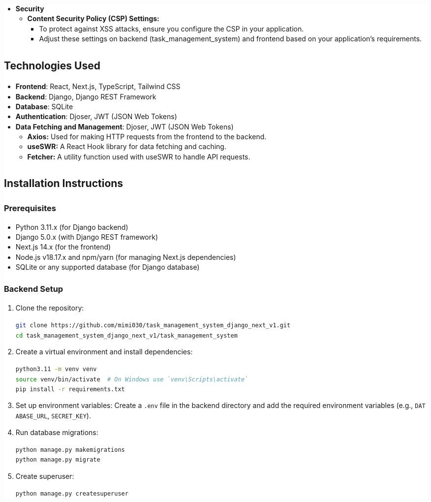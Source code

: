 - **Security**
   - **Content Security Policy (CSP) Settings:** 
     - To protect against XSS attacks, ensure you configure the CSP in your application.
     - Adjust these settings on backend (task_management_system) and frontend based on your application’s requirements.

## Technologies Used
- **Frontend**: React, Next.js, TypeScript, Tailwind CSS
- **Backend**: Django, Django REST Framework
- **Database**: SQLite
- **Authentication**: Djoser, JWT (JSON Web Tokens)
- **Data Fetching and Management**: Djoser, JWT (JSON Web Tokens)
  - **Axios:** Used for making HTTP requests from the frontend to the backend.  
  - **useSWR:** A React Hook library for data fetching and caching.
  - **Fetcher:** A utility function used with useSWR to handle API requests.

## Installation Instructions

### Prerequisites
- Python 3.11.x (for Django backend)
- Django 5.0.x (with Django REST framework)
- Next.js 14.x (for the frontend)
- Node.js v18.17.x and npm/yarn (for managing Next.js dependencies)
- SQLite or any supported database (for Django database)

### Backend Setup
1. Clone the repository:
   ```bash
   git clone https://github.com/mimi030/task_management_system_django_next_v1.git
   cd task_management_system_django_next_v1/task_management_system
   ```

2. Create a virtual environment and install dependencies:
   ```bash
   python3.11 -m venv venv
   source venv/bin/activate  # On Windows use `venv\Scripts\activate`
   pip install -r requirements.txt
   ```

3. Set up environment variables:
   Create a `.env` file in the backend directory and add the required environment variables (e.g., `DATABASE_URL`, `SECRET_KEY`).

4. Run database migrations:
   ```bash
   python manage.py makemigrations
   python manage.py migrate
   ```

5. Create superuser:
   ```bash
   python manage.py createsuperuser
   ```
